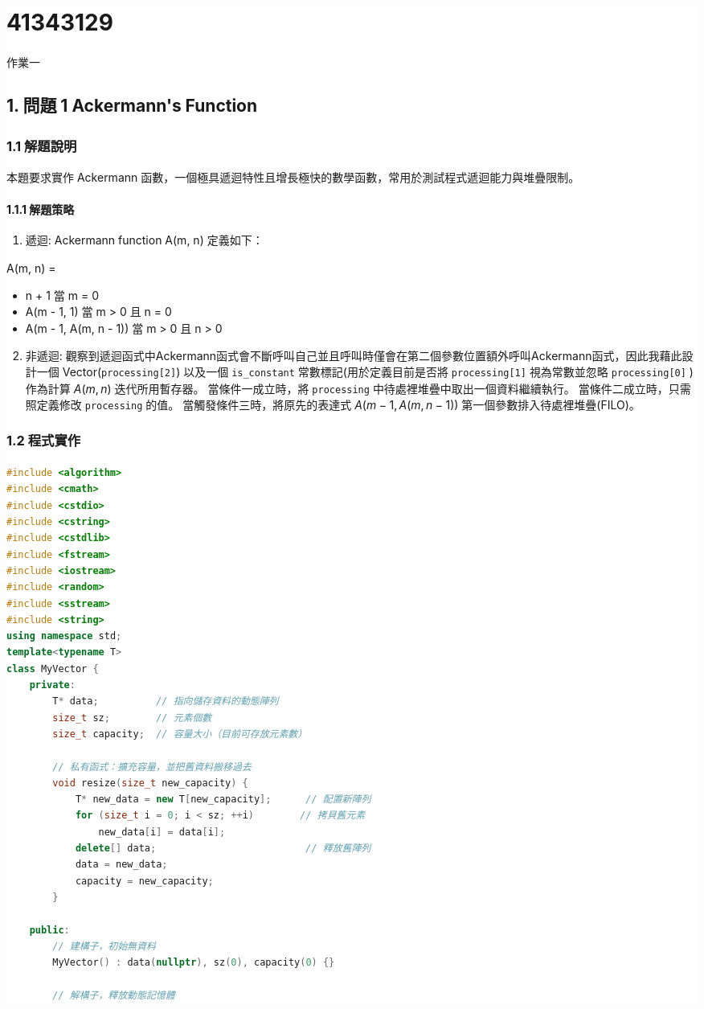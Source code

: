 # 41343129

作業一

## 1. 問題 1 Ackermann's Function

### 1.1 解題說明

本題要求實作 Ackermann 函數，一個極具遞迴特性且增長極快的數學函數，常用於測試程式遞迴能力與堆疊限制。

#### 1.1.1 解題策略

1. 遞迴:
    Ackermann function A(m, n) 定義如下：

A(m, n) = 
- n + 1                 當 m = 0  
- A(m - 1, 1)           當 m > 0 且 n = 0  
- A(m - 1, A(m, n - 1)) 當 m > 0 且 n > 0  


2. 非遞迴:
     觀察到遞迴函式中Ackermann函式會不斷呼叫自己並且呼叫時僅會在第二個參數位置額外呼叫Ackermann函式，因此我藉此設計一個 Vector(`processing[2]`) 以及一個 `is_constant` 常數標記(用於定義目前是否將 `processing[1]` 視為常數並忽略 `processing[0]` )作為計算 $A(m,n)$ 迭代所用暫存器。
     當條件一成立時，將 `processing` 中待處裡堆疊中取出一個資料繼續執行。
     當條件二成立時，只需照定義修改 `processing` 的值。
     當觸發條件三時，將原先的表達式 $A(m-1,A(m,n-1))$ 第一個參數排入待處裡堆疊(FILO)。

### 1.2 程式實作

```cpp
#include <algorithm>
#include <cmath>
#include <cstdio>
#include <cstring>
#include <cstdlib>
#include <fstream>
#include <iostream>
#include <random>
#include <sstream>
#include <string>
using namespace std;
template<typename T>
class MyVector {
    private:
        T* data;          // 指向儲存資料的動態陣列
        size_t sz;        // 元素個數
        size_t capacity;  // 容量大小（目前可存放元素數）

        // 私有函式：擴充容量，並把舊資料搬移過去
        void resize(size_t new_capacity) {
            T* new_data = new T[new_capacity];      // 配置新陣列
            for (size_t i = 0; i < sz; ++i)        // 拷貝舊元素
                new_data[i] = data[i];
            delete[] data;                          // 釋放舊陣列
            data = new_data;
            capacity = new_capacity;
        }

    public:
        // 建構子，初始無資料
        MyVector() : data(nullptr), sz(0), capacity(0) {}

        // 解構子，釋放動態記憶體
```
